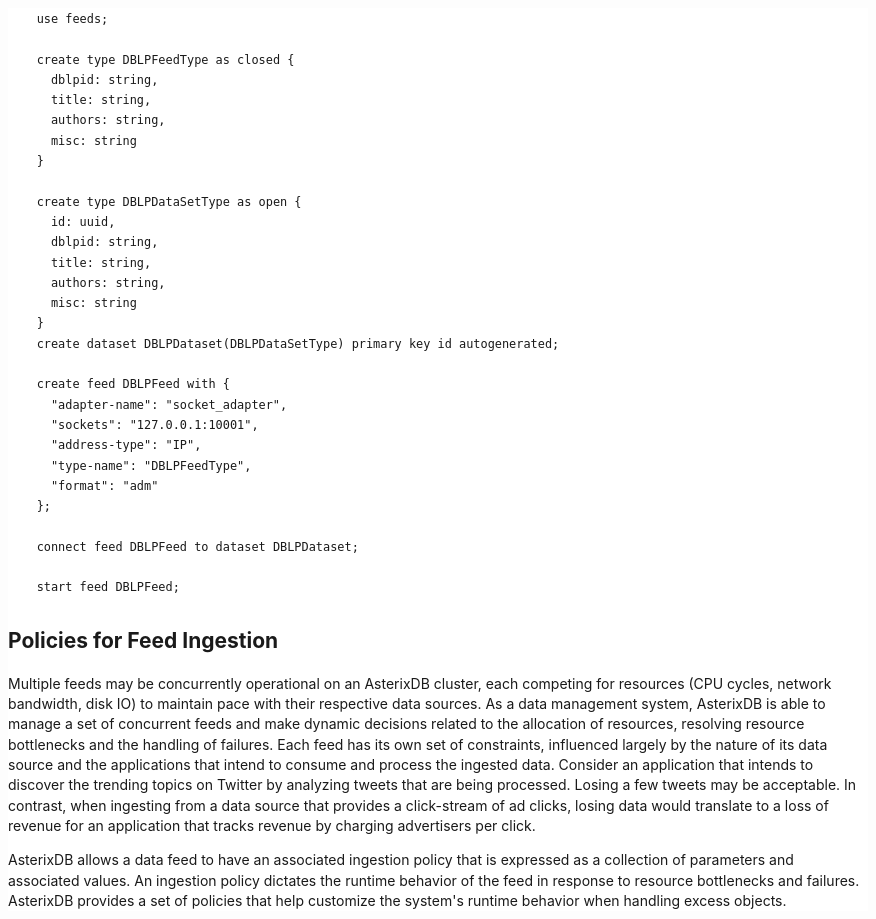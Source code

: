         use feeds;

        create type DBLPFeedType as closed {
          dblpid: string,
          title: string,
          authors: string,
          misc: string
        }

        create type DBLPDataSetType as open {
          id: uuid,
          dblpid: string,
          title: string,
          authors: string,
          misc: string
        }
        create dataset DBLPDataset(DBLPDataSetType) primary key id autogenerated;

        create feed DBLPFeed with {
          "adapter-name": "socket_adapter",
          "sockets": "127.0.0.1:10001",
          "address-type": "IP",
          "type-name": "DBLPFeedType",
          "format": "adm"
        };

        connect feed DBLPFeed to dataset DBLPDataset;

        start feed DBLPFeed;

## <a name="FeedPolicies">Policies for Feed Ingestion</a>  ##

Multiple feeds may be concurrently operational on an AsterixDB
cluster, each competing for resources (CPU cycles, network bandwidth,
disk IO) to maintain pace with their respective data sources.
As a data management system, AsterixDB is able to manage a set of concurrent
feeds and make dynamic decisions related to the allocation of
resources, resolving resource bottlenecks and the handling of failures.
Each feed has its own set of constraints, influenced largely
by the nature of its data source and the applications that intend
to consume and process the ingested data. Consider an application
that intends to discover the trending topics on Twitter by analyzing
tweets that are being processed. Losing a few tweets may be
acceptable. In contrast, when ingesting from a data source that
provides a click-stream of ad clicks, losing data would translate to
a loss of revenue for an application that tracks revenue by charging
advertisers per click.

AsterixDB allows a data feed to have an associated ingestion
policy that is expressed as a collection of parameters and associated
values. An ingestion policy dictates the runtime behavior of
the feed in response to resource bottlenecks and failures. AsterixDB provides
a set of policies that help customize the
system's runtime behavior when handling excess objects.

